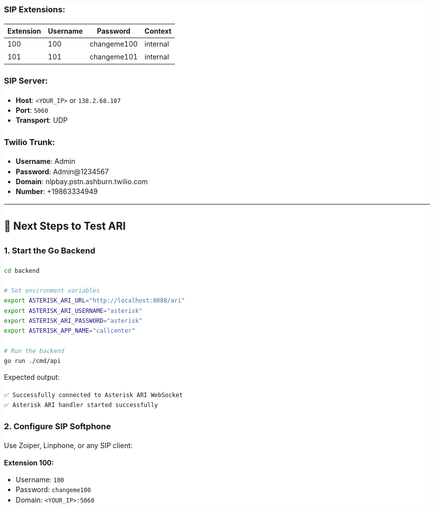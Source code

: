 ### SIP Extensions:
| Extension | Username | Password | Context |
|-----------|----------|----------|---------|
| 100 | 100 | changeme100 | internal |
| 101 | 101 | changeme101 | internal |

### SIP Server:
- **Host**: `<YOUR_IP>` or `138.2.68.107`
- **Port**: `5060`
- **Transport**: UDP

### Twilio Trunk:
- **Username**: Admin
- **Password**: Admin@1234567
- **Domain**: nlpbay.pstn.ashburn.twilio.com
- **Number**: +19863334949

---

## 🚀 Next Steps to Test ARI

### 1. Start the Go Backend

```bash
cd backend

# Set environment variables
export ASTERISK_ARI_URL="http://localhost:8088/ari"
export ASTERISK_ARI_USERNAME="asterisk"
export ASTERISK_ARI_PASSWORD="asterisk"
export ASTERISK_APP_NAME="callcenter"

# Run the backend
go run ./cmd/api
```

Expected output:
```
✅ Successfully connected to Asterisk ARI WebSocket
✅ Asterisk ARI handler started successfully
```

### 2. Configure SIP Softphone

Use Zoiper, Linphone, or any SIP client:

**Extension 100:**
- Username: `100`
- Password: `changeme100`
- Domain: `<YOUR_IP>:5060`
